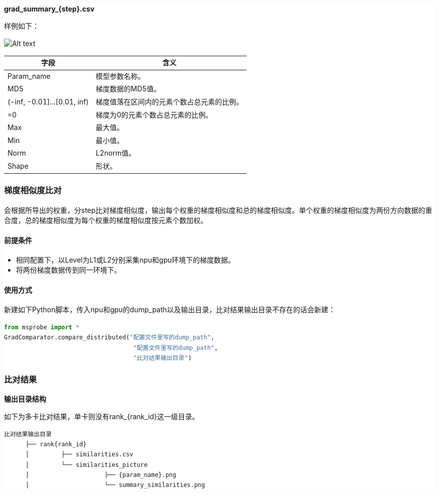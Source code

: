 **grad_summary_{step}.csv**

样例如下：

![Alt text](img/image.png)

| 字段                  | 含义                                                         |
| --------------------- | ------------------------------------------------------------|
| Param_name            | 模型参数名称。                                                |
| MD5                   | 梯度数据的MD5值。                                            |
| (-inf, -0.01]...[0.01, inf) | 梯度值落在区间内的元素个数占总元素的比例。               |
| =0                    | 梯度为0的元素个数占总元素的比例。                             |
| Max                   | 最大值。                                                      |
| Min                   | 最小值。                                                      |
| Norm                  | L2norm值。                                                    |
| Shape                 | 形状。                                                        |

### 梯度相似度比对

会根据所导出的权重，分step比对梯度相似度，输出每个权重的梯度相似度和总的梯度相似度。单个权重的梯度相似度为两份方向数据的重合度，总的梯度相似度为每个权重的梯度相似度按元素个数加权。

#### 前提条件

- 相同配置下，以Level为L1或L2分别采集npu和gpu环境下的梯度数据。
- 将两份梯度数据传到同一环境下。

#### 使用方式


新建如下Python脚本，传入npu和gpu的dump_path以及输出目录，比对结果输出目录不存在的话会新建：

```python
from msprobe import *
GradComparator.compare_distributed("配置文件里写的dump_path",
                                    "配置文件里写的dump_path",
                                    "比对结果输出目录")
```
   

### 比对结果

**输出目录结构**

如下为多卡比对结果，单卡则没有rank_{rank_id}这一级目录。

```bash
比对结果输出目录
      ├── rank{rank_id}
      │         ├── similarities.csv
      │         └── similarities_picture
      │                     ├── {param_name}.png
      │                     └── summary_similarities.png
```
